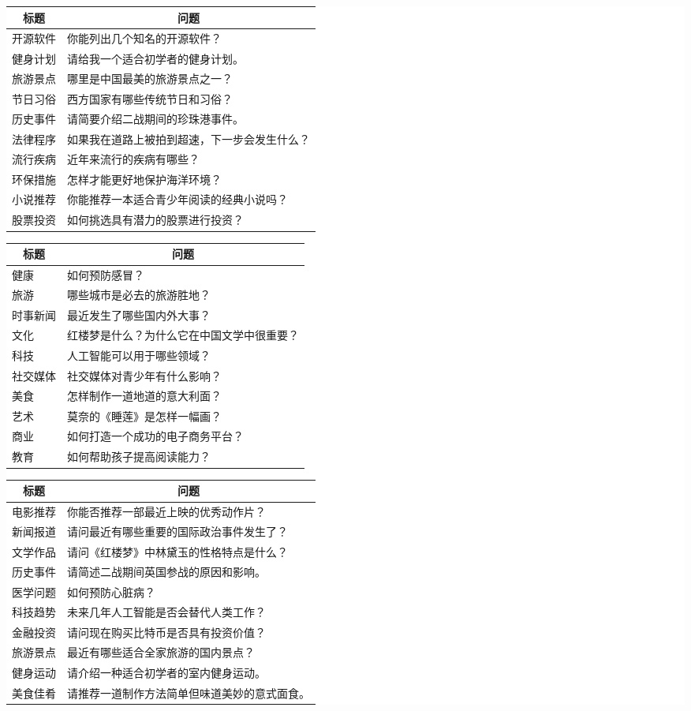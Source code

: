 |标题|问题|
|---|---|
|开源软件|你能列出几个知名的开源软件？|
|健身计划|请给我一个适合初学者的健身计划。|
|旅游景点|哪里是中国最美的旅游景点之一？|
|节日习俗|西方国家有哪些传统节日和习俗？|
|历史事件|请简要介绍二战期间的珍珠港事件。|
|法律程序|如果我在道路上被拍到超速，下一步会发生什么？|
|流行疾病|近年来流行的疾病有哪些？|
|环保措施|怎样才能更好地保护海洋环境？|
|小说推荐|你能推荐一本适合青少年阅读的经典小说吗？|
|股票投资|如何挑选具有潜力的股票进行投资？|

|标题|问题|
|---|---|
|健康|如何预防感冒？|
|旅游|哪些城市是必去的旅游胜地？|
|时事新闻|最近发生了哪些国内外大事？|
|文化|红楼梦是什么？为什么它在中国文学中很重要？|
|科技|人工智能可以用于哪些领域？|
|社交媒体|社交媒体对青少年有什么影响？|
|美食|怎样制作一道地道的意大利面？|
|艺术|莫奈的《睡莲》是怎样一幅画？|
|商业|如何打造一个成功的电子商务平台？|
|教育|如何帮助孩子提高阅读能力？|

|标题|问题|
|---|---|
|电影推荐|你能否推荐一部最近上映的优秀动作片？|
|新闻报道|请问最近有哪些重要的国际政治事件发生了？|
|文学作品|请问《红楼梦》中林黛玉的性格特点是什么？|
|历史事件|请简述二战期间英国参战的原因和影响。|
|医学问题|如何预防心脏病？|
|科技趋势|未来几年人工智能是否会替代人类工作？|
|金融投资|请问现在购买比特币是否具有投资价值？|
|旅游景点|最近有哪些适合全家旅游的国内景点？|
|健身运动|请介绍一种适合初学者的室内健身运动。|
|美食佳肴|请推荐一道制作方法简单但味道美妙的意式面食。|
